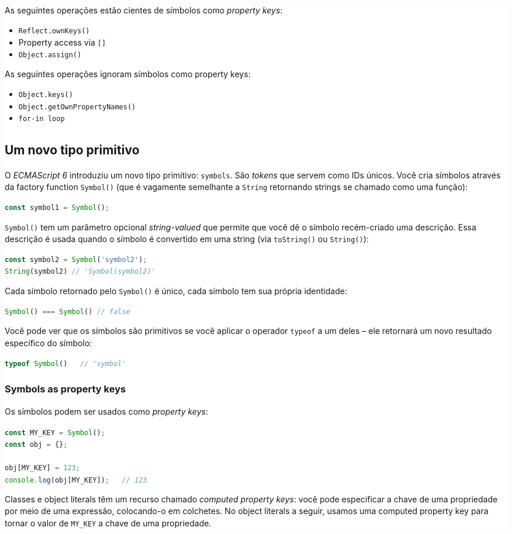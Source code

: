 As seguintes operações estão cientes de símbolos como *property keys*:

* `Reflect.ownKeys()`
* Property access via `[]`
* `Object.assign()`

As seguintes operações ignoram símbolos como property keys:

* `Object.keys()`
* `Object.getOwnPropertyNames()`
* `for-in loop`

## Um novo tipo primitivo

O *ECMAScript 6* introduziu um novo tipo primitivo: `symbols`. São *tokens* que servem como IDs únicos. Você cria símbolos através da factory function `Symbol()` (que é vagamente semelhante a `String` retornando strings se chamado como uma função):

```js
const symbol1 = Symbol();
```

`Symbol()` tem um parâmetro opcional *string-valued* que permite que você dê o símbolo recém-criado uma descrição. Essa descrição é usada quando o símbolo é convertido em uma string (via `toString()` ou `String()`):

```js
const symbol2 = Symbol('symbol2');
String(symbol2) // 'Symbol(symbol2)'
```

Cada símbolo retornado pelo `Symbol()` é único, cada símbolo tem sua própria identidade:

```js
Symbol() === Symbol() // false
```

Você pode ver que os símbolos são primitivos se você aplicar o operador `typeof` a um deles – ele retornará um novo resultado específico do símbolo:

```js
typeof Symbol()   // 'symbol'
```

### Symbols as property keys

Os símbolos podem ser usados ​​como *property keys*:

```js
const MY_KEY = Symbol();
const obj = {};

obj[MY_KEY] = 123;
console.log(obj[MY_KEY]);   // 123
```

Classes e object literals têm um recurso chamado *computed property keys*: você pode especificar a chave de uma propriedade por meio de uma expressão, colocando-o em colchetes. No object literals a seguir, usamos uma computed property key para tornar o valor de `MY_KEY` a chave de uma propriedade.
